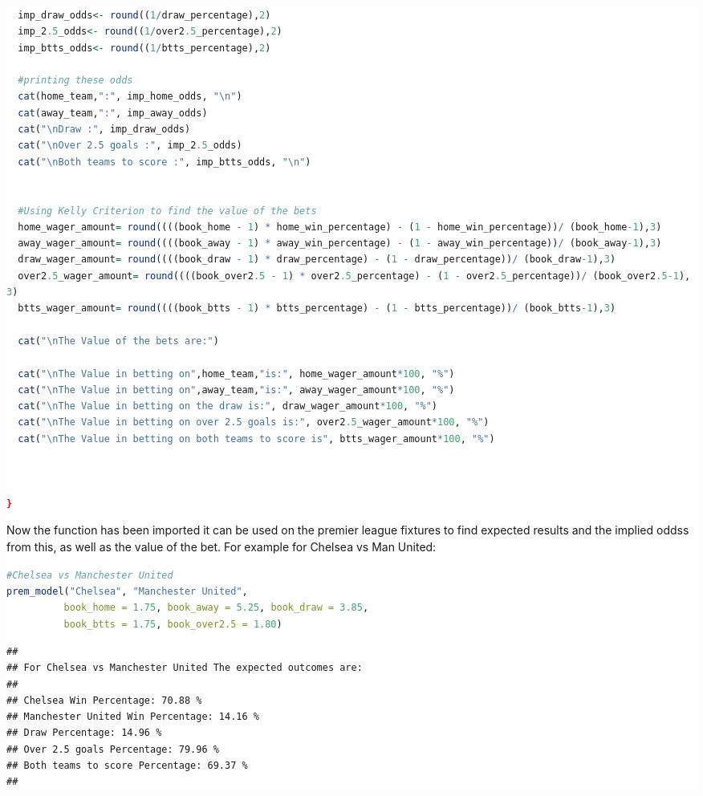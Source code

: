 ``` r
  imp_draw_odds<- round((1/draw_percentage),2)
  imp_2.5_odds<- round((1/over2.5_percentage),2)
  imp_btts_odds<- round((1/btts_percentage),2)
  
  #printing these odds
  cat(home_team,":", imp_home_odds, "\n")
  cat(away_team,":", imp_away_odds)
  cat("\nDraw :", imp_draw_odds)
  cat("\nOver 2.5 goals :", imp_2.5_odds)
  cat("\nBoth teams to score :", imp_btts_odds, "\n")
  
  
  #Using Kelly Criterion to find the value of the bets
  home_wager_amount= round((((book_home - 1) * home_win_percentage) - (1 - home_win_percentage))/ (book_home-1),3)
  away_wager_amount= round((((book_away - 1) * away_win_percentage) - (1 - away_win_percentage))/ (book_away-1),3)
  draw_wager_amount= round((((book_draw - 1) * draw_percentage) - (1 - draw_percentage))/ (book_draw-1),3)
  over2.5_wager_amount= round((((book_over2.5 - 1) * over2.5_percentage) - (1 - over2.5_percentage))/ (book_over2.5-1),3)
  btts_wager_amount= round((((book_btts - 1) * btts_percentage) - (1 - btts_percentage))/ (book_btts-1),3)
  
  cat("\nThe Value of the bets are:")
  
  cat("\nThe Value in betting on",home_team,"is:", home_wager_amount*100, "%")
  cat("\nThe Value in betting on",away_team,"is:", away_wager_amount*100, "%")
  cat("\nThe Value in betting on the draw is:", draw_wager_amount*100, "%")
  cat("\nThe Value in betting on over 2.5 goals is:", over2.5_wager_amount*100, "%")
  cat("\nThe Value in betting on both teams to score is", btts_wager_amount*100, "%")
  
  
  
}
```

Now the function has been imported it can be used on the premier league fixtures to find expected results and the implied oddss from this, as well as the value of the bet. For example for Chelsea vs Man United:

``` r
#Chelsea vs Manchester United
prem_model("Chelsea", "Manchester United",
          book_home = 1.75, book_away = 5.25, book_draw = 3.85,
          book_btts = 1.75, book_over2.5 = 1.80)
```

    ## 
    ## For Chelsea vs Manchester United The expected outcomes are: 
    ##  
    ## Chelsea Win Percentage: 70.88 % 
    ## Manchester United Win Percentage: 14.16 %
    ## Draw Percentage: 14.96 %
    ## Over 2.5 goals Percentage: 79.96 %
    ## Both teams to score Percentage: 69.37 % 
    ## 